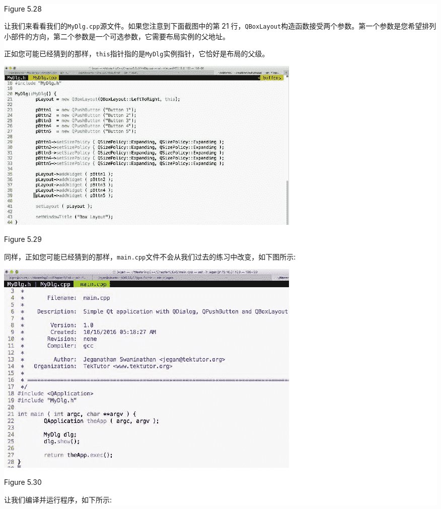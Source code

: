 Figure 5.28

让我们来看看我们的`MyDlg.cpp`源文件。如果您注意到下面截图中的第 21 行，`QBoxLayout`构造函数接受两个参数。第一个参数是您希望排列小部件的方向，第二个参数是一个可选参数，它需要布局实例的父地址。

正如您可能已经猜到的那样，`this`指针指的是`MyDlg`实例指针，它恰好是布局的父级。

![](img/00037.jpeg)

Figure 5.29

同样，正如您可能已经猜到的那样，`main.cpp`文件不会从我们过去的练习中改变，如下图所示:

![](img/00038.jpeg)

Figure 5.30

让我们编译并运行程序，如下所示:
